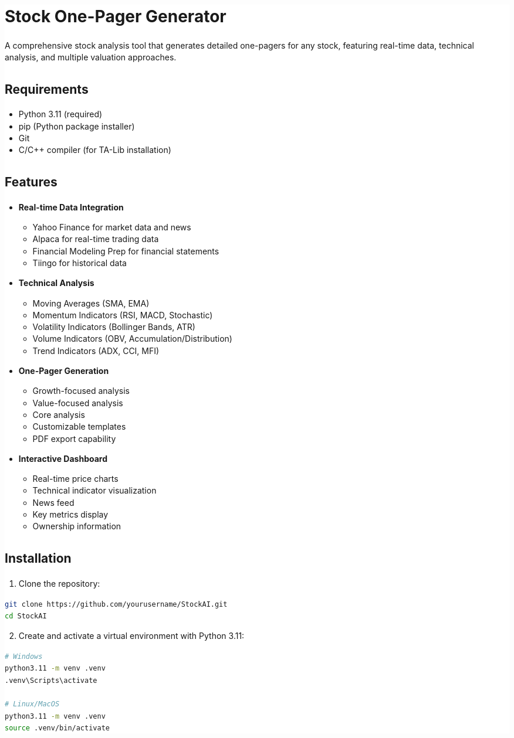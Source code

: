 # Stock One-Pager Generator

A comprehensive stock analysis tool that generates detailed one-pagers for any stock, featuring real-time data, technical analysis, and multiple valuation approaches.

## Requirements

- Python 3.11 (required)
- pip (Python package installer)
- Git
- C/C++ compiler (for TA-Lib installation)

## Features

- **Real-time Data Integration**
  - Yahoo Finance for market data and news
  - Alpaca for real-time trading data
  - Financial Modeling Prep for financial statements
  - Tiingo for historical data

- **Technical Analysis**
  - Moving Averages (SMA, EMA)
  - Momentum Indicators (RSI, MACD, Stochastic)
  - Volatility Indicators (Bollinger Bands, ATR)
  - Volume Indicators (OBV, Accumulation/Distribution)
  - Trend Indicators (ADX, CCI, MFI)

- **One-Pager Generation**
  - Growth-focused analysis
  - Value-focused analysis
  - Core analysis
  - Customizable templates
  - PDF export capability

- **Interactive Dashboard**
  - Real-time price charts
  - Technical indicator visualization
  - News feed
  - Key metrics display
  - Ownership information

## Installation

1. Clone the repository:
```bash
git clone https://github.com/yourusername/StockAI.git
cd StockAI
```

2. Create and activate a virtual environment with Python 3.11:
```bash
# Windows
python3.11 -m venv .venv
.venv\Scripts\activate

# Linux/MacOS
python3.11 -m venv .venv
source .venv/bin/activate
```
